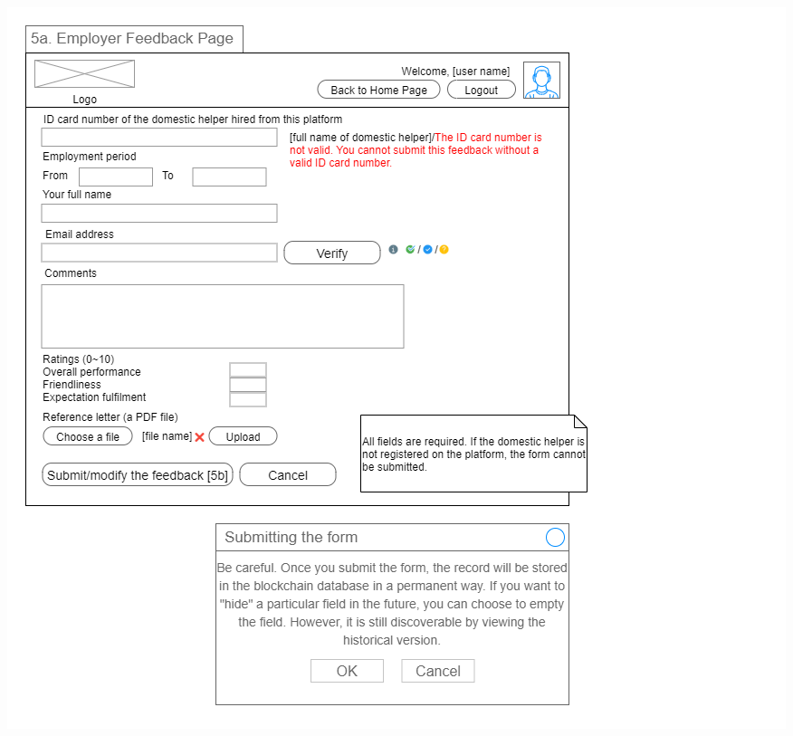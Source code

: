 ![User Interface for Employers (Part 7)](./79_wil1_final-resources/02_user-interface-for-employers-07.png)
